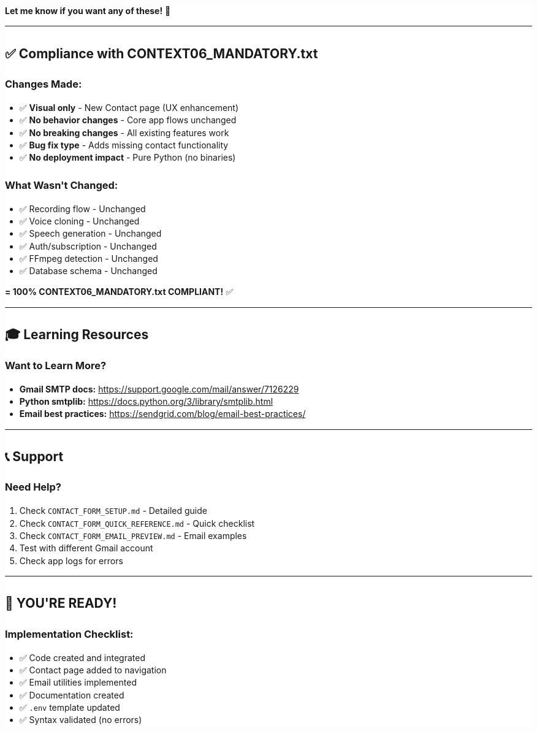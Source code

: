 **Let me know if you want any of these!** 🚀

---

## ✅ Compliance with CONTEXT06_MANDATORY.txt

### Changes Made:
- ✅ **Visual only** - New Contact page (UX enhancement)
- ✅ **No behavior changes** - Core app flows unchanged
- ✅ **No breaking changes** - All existing features work
- ✅ **Bug fix type** - Adds missing contact functionality
- ✅ **No deployment impact** - Pure Python (no binaries)

### What Wasn't Changed:
- ✅ Recording flow - Unchanged
- ✅ Voice cloning - Unchanged
- ✅ Speech generation - Unchanged
- ✅ Auth/subscription - Unchanged
- ✅ FFmpeg detection - Unchanged
- ✅ Database schema - Unchanged

**= 100% CONTEXT06_MANDATORY.txt COMPLIANT!** ✅

---

## 🎓 Learning Resources

### Want to Learn More?
- **Gmail SMTP docs:** https://support.google.com/mail/answer/7126229
- **Python smtplib:** https://docs.python.org/3/library/smtplib.html
- **Email best practices:** https://sendgrid.com/blog/email-best-practices/

---

## 📞 Support

### Need Help?
1. Check `CONTACT_FORM_SETUP.md` - Detailed guide
2. Check `CONTACT_FORM_QUICK_REFERENCE.md` - Quick checklist
3. Check `CONTACT_FORM_EMAIL_PREVIEW.md` - Email examples
4. Test with different Gmail account
5. Check app logs for errors

---

## 🎉 YOU'RE READY!

### Implementation Checklist:
- ✅ Code created and integrated
- ✅ Contact page added to navigation
- ✅ Email utilities implemented
- ✅ Documentation created
- ✅ `.env` template updated
- ✅ Syntax validated (no errors)
